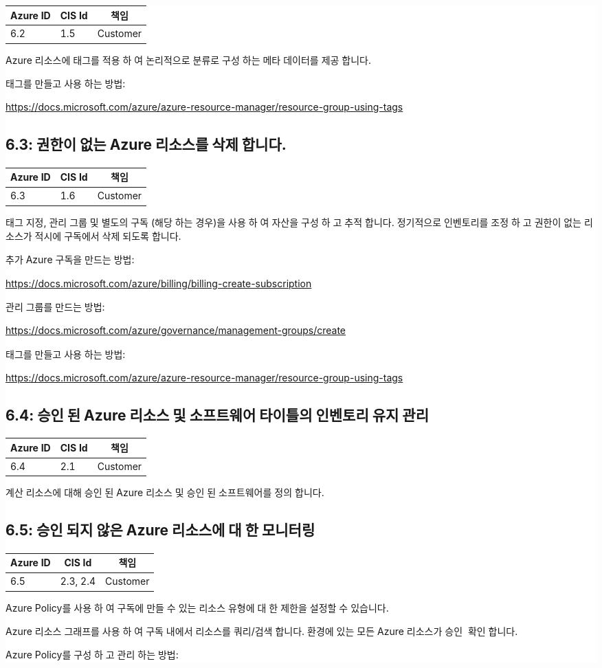 | Azure ID | CIS Id | 책임 |
|--|--|--|
| 6.2 | 1.5 | Customer |

Azure 리소스에 태그를 적용 하 여 논리적으로 분류로 구성 하는 메타 데이터를 제공 합니다.

태그를 만들고 사용 하는 방법:

https://docs.microsoft.com/azure/azure-resource-manager/resource-group-using-tags

## <a name="63-delete-unauthorized-azure-resources"></a>6.3: 권한이 없는 Azure 리소스를 삭제 합니다.

| Azure ID | CIS Id | 책임 |
|--|--|--|
| 6.3 | 1.6 | Customer |

태그 지정, 관리 그룹 및 별도의 구독 (해당 하는 경우)을 사용 하 여 자산을 구성 하 고 추적 합니다. 정기적으로 인벤토리를 조정 하 고 권한이 없는 리소스가 적시에 구독에서 삭제 되도록 합니다.

추가 Azure 구독을 만드는 방법:

https://docs.microsoft.com/azure/billing/billing-create-subscription

관리 그룹를 만드는 방법:

https://docs.microsoft.com/azure/governance/management-groups/create

태그를 만들고 사용 하는 방법:

https://docs.microsoft.com/azure/azure-resource-manager/resource-group-using-tags

## <a name="64-maintain-an-inventory-of-approved-azure-resources-and-software-titles"></a>6.4: 승인 된 Azure 리소스 및 소프트웨어 타이틀의 인벤토리 유지 관리

| Azure ID | CIS Id | 책임 |
|--|--|--|
| 6.4 | 2.1 | Customer |

계산 리소스에 대해 승인 된 Azure 리소스 및 승인 된 소프트웨어를 정의 합니다.

## <a name="65-monitor-for-unapproved-azure-resources"></a>6.5: 승인 되지 않은 Azure 리소스에 대 한 모니터링

| Azure ID | CIS Id | 책임 |
|--|--|--|
| 6.5 | 2.3, 2.4 | Customer |

Azure Policy를 사용 하 여 구독에 만들 수 있는 리소스 유형에 대 한 제한을 설정할 수 있습니다.

Azure 리소스 그래프를 사용 하 여 구독 내에서 리소스를 쿼리/검색 합니다. 환경에 있는 모든 Azure 리소스가 승인 &nbsp;확인 합니다.

Azure Policy를 구성 하 고 관리 하는 방법:

